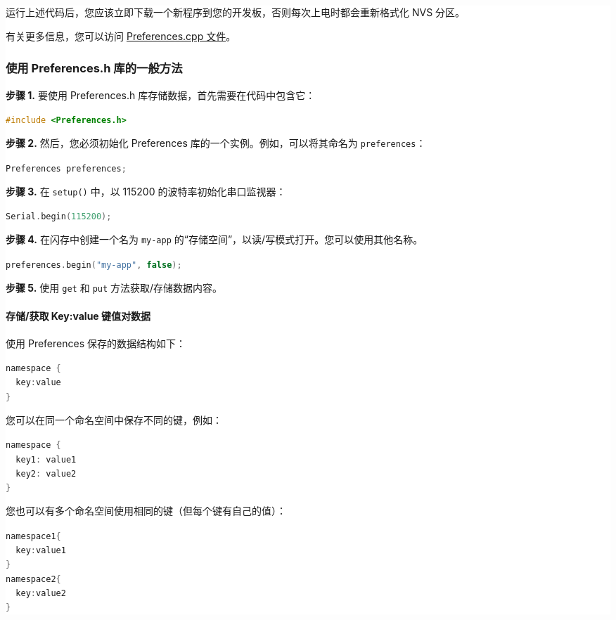 运行上述代码后，您应该立即下载一个新程序到您的开发板，否则每次上电时都会重新格式化 NVS 分区。

有关更多信息，您可以访问 [Preferences.cpp 文件](https://github.com/espressif/arduino-esp32/blob/master/libraries/Preferences/src/Preferences.cpp)。

### 使用 Preferences.h 库的一般方法

**步骤 1.** 要使用 Preferences.h 库存储数据，首先需要在代码中包含它：

```c
#include <Preferences.h>
```

**步骤 2.** 然后，您必须初始化 Preferences 库的一个实例。例如，可以将其命名为 `preferences`：

```c
Preferences preferences;
```

**步骤 3.** 在 `setup()` 中，以 115200 的波特率初始化串口监视器：

```c
Serial.begin(115200);
```

**步骤 4.** 在闪存中创建一个名为 `my-app` 的“存储空间”，以读/写模式打开。您可以使用其他名称。

```c
preferences.begin("my-app", false);
```

**步骤 5.** 使用 `get` 和 `put` 方法获取/存储数据内容。

#### 存储/获取 Key:value 键值对数据

使用 Preferences 保存的数据结构如下：

```c
namespace {
  key:value
}
```

您可以在同一个命名空间中保存不同的键，例如：

```c
namespace {
  key1: value1
  key2: value2
}
```

您也可以有多个命名空间使用相同的键（但每个键有自己的值）：

```c
namespace1{
  key:value1
}
namespace2{
  key:value2
}
```
